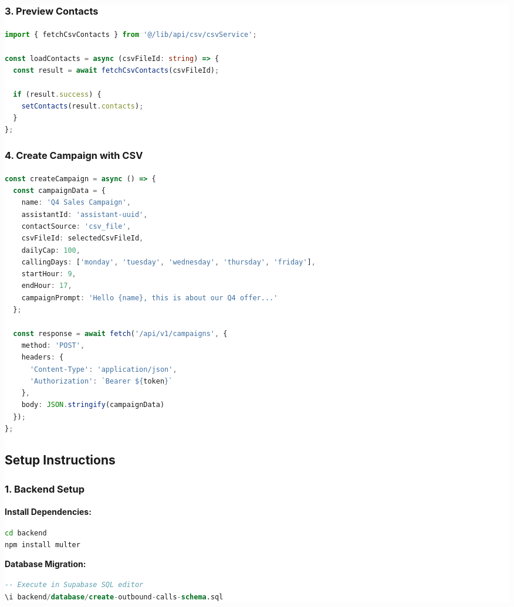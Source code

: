 ### 3. Preview Contacts

```typescript
import { fetchCsvContacts } from '@/lib/api/csv/csvService';

const loadContacts = async (csvFileId: string) => {
  const result = await fetchCsvContacts(csvFileId);
  
  if (result.success) {
    setContacts(result.contacts);
  }
};
```

### 4. Create Campaign with CSV

```typescript
const createCampaign = async () => {
  const campaignData = {
    name: 'Q4 Sales Campaign',
    assistantId: 'assistant-uuid',
    contactSource: 'csv_file',
    csvFileId: selectedCsvFileId,
    dailyCap: 100,
    callingDays: ['monday', 'tuesday', 'wednesday', 'thursday', 'friday'],
    startHour: 9,
    endHour: 17,
    campaignPrompt: 'Hello {name}, this is about our Q4 offer...'
  };

  const response = await fetch('/api/v1/campaigns', {
    method: 'POST',
    headers: {
      'Content-Type': 'application/json',
      'Authorization': `Bearer ${token}`
    },
    body: JSON.stringify(campaignData)
  });
};
```

## Setup Instructions

### 1. Backend Setup

**Install Dependencies:**
```bash
cd backend
npm install multer
```

**Database Migration:**
```sql
-- Execute in Supabase SQL editor
\i backend/database/create-outbound-calls-schema.sql
```
